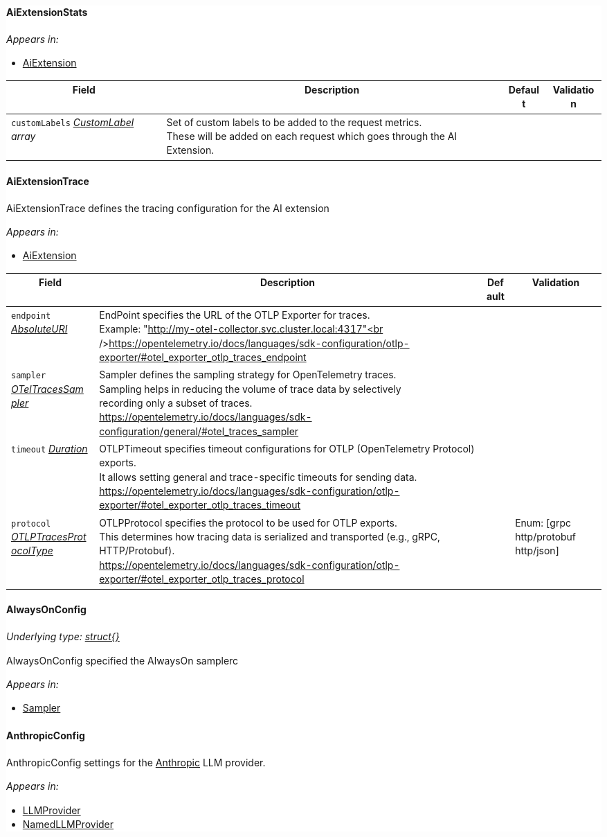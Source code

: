 
#### AiExtensionStats







_Appears in:_
- [AiExtension](#aiextension)

| Field | Description | Default | Validation |
| --- | --- | --- | --- |
| `customLabels` _[CustomLabel](#customlabel) array_ | Set of custom labels to be added to the request metrics.<br />These will be added on each request which goes through the AI Extension. |  |  |


#### AiExtensionTrace



AiExtensionTrace defines the tracing configuration for the AI extension



_Appears in:_
- [AiExtension](#aiextension)

| Field | Description | Default | Validation |
| --- | --- | --- | --- |
| `endpoint` _[AbsoluteURI](#absoluteuri)_ | EndPoint specifies the URL of the OTLP Exporter for traces.<br />Example: "http://my-otel-collector.svc.cluster.local:4317"<br />https://opentelemetry.io/docs/languages/sdk-configuration/otlp-exporter/#otel_exporter_otlp_traces_endpoint |  |  |
| `sampler` _[OTelTracesSampler](#oteltracessampler)_ | Sampler defines the sampling strategy for OpenTelemetry traces.<br />Sampling helps in reducing the volume of trace data by selectively<br />recording only a subset of traces.<br />https://opentelemetry.io/docs/languages/sdk-configuration/general/#otel_traces_sampler |  |  |
| `timeout` _[Duration](https://kubernetes.io/docs/reference/generated/kubernetes-api/v1.31/#duration-v1-meta)_ | OTLPTimeout specifies timeout configurations for OTLP (OpenTelemetry Protocol) exports.<br />It allows setting general and trace-specific timeouts for sending data.<br />https://opentelemetry.io/docs/languages/sdk-configuration/otlp-exporter/#otel_exporter_otlp_traces_timeout |  |  |
| `protocol` _[OTLPTracesProtocolType](#otlptracesprotocoltype)_ | OTLPProtocol specifies the protocol to be used for OTLP exports.<br />This determines how tracing data is serialized and transported (e.g., gRPC, HTTP/Protobuf).<br />https://opentelemetry.io/docs/languages/sdk-configuration/otlp-exporter/#otel_exporter_otlp_traces_protocol |  | Enum: [grpc http/protobuf http/json] <br /> |


#### AlwaysOnConfig

_Underlying type:_ _[struct{}](#struct{})_

AlwaysOnConfig specified the AlwaysOn samplerc



_Appears in:_
- [Sampler](#sampler)



#### AnthropicConfig



AnthropicConfig settings for the [Anthropic](https://docs.anthropic.com/en/release-notes/api) LLM provider.



_Appears in:_
- [LLMProvider](#llmprovider)
- [NamedLLMProvider](#namedllmprovider)
